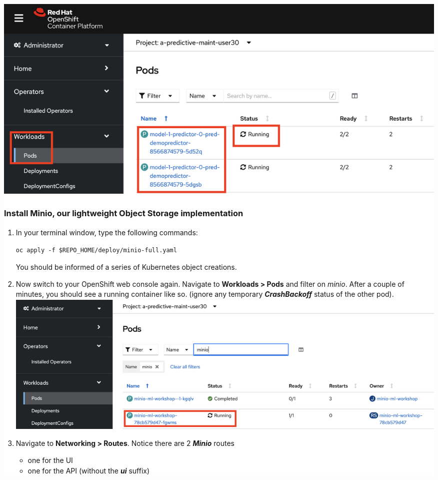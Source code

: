  ![images/2-setup/image54.png](images/2-setup/image54.png)


### Install Minio, our lightweight Object Storage implementation

1. In your terminal window, type the following commands:
   ```
   oc apply -f $REPO_HOME/deploy/minio-full.yaml
   ```
   You should be informed of a series of Kubernetes object creations.

2. Now switch to your OpenShift web console again. Navigate to **Workloads > Pods** and filter on *minio*. After a couple of minutes, you should see a running container like so. (ignore any temporary ***CrashBackoff*** status of the other pod).
 ![images/2-setup/image55.png](images/2-setup/image55.png)

3. Navigate to **Networking > Routes**. Notice there are 2 ***Minio*** routes    
   - one for the UI 
   - one for the API (without the ***ui*** suffix)
